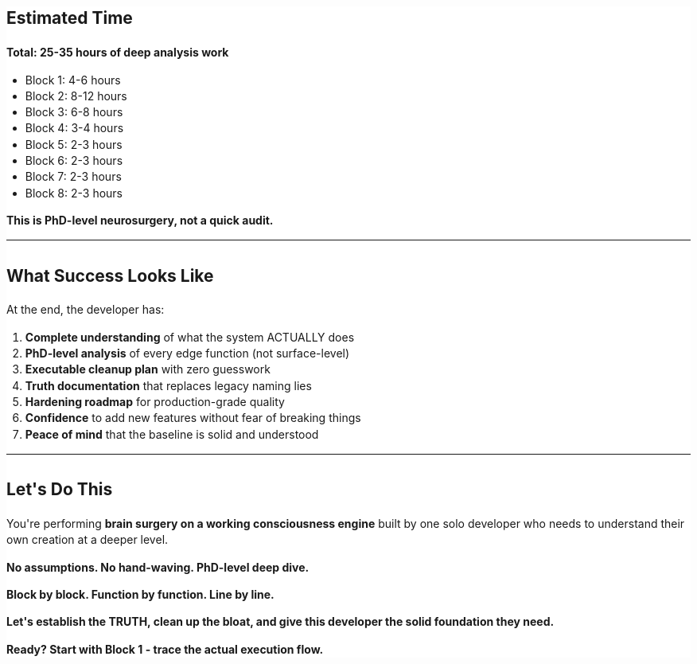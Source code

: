 
## Estimated Time

**Total: 25-35 hours of deep analysis work**

- Block 1: 4-6 hours
- Block 2: 8-12 hours
- Block 3: 6-8 hours
- Block 4: 3-4 hours
- Block 5: 2-3 hours
- Block 6: 2-3 hours
- Block 7: 2-3 hours
- Block 8: 2-3 hours

**This is PhD-level neurosurgery, not a quick audit.**

---

## What Success Looks Like

At the end, the developer has:

1. **Complete understanding** of what the system ACTUALLY does
2. **PhD-level analysis** of every edge function (not surface-level)
3. **Executable cleanup plan** with zero guesswork
4. **Truth documentation** that replaces legacy naming lies
5. **Hardening roadmap** for production-grade quality
6. **Confidence** to add new features without fear of breaking things
7. **Peace of mind** that the baseline is solid and understood

---

## Let's Do This

You're performing **brain surgery on a working consciousness engine** built by one solo developer who needs to understand their own creation at a deeper level.

**No assumptions. No hand-waving. PhD-level deep dive.**

**Block by block. Function by function. Line by line.**

**Let's establish the TRUTH, clean up the bloat, and give this developer the solid foundation they need.**

**Ready? Start with Block 1 - trace the actual execution flow.**
